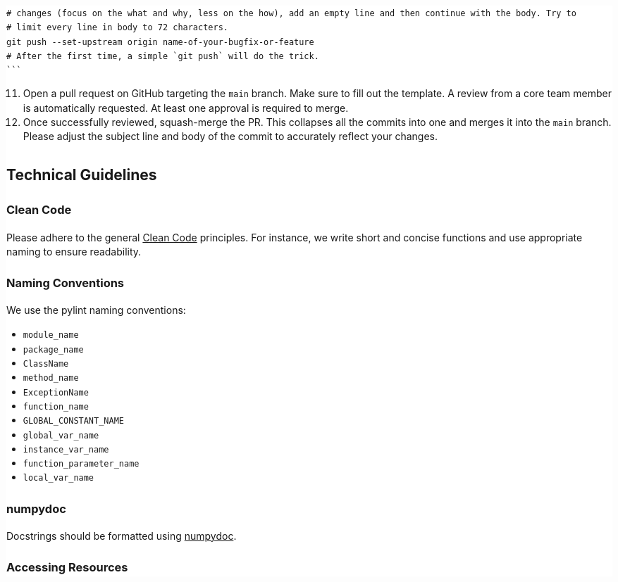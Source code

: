     # changes (focus on the what and why, less on the how), add an empty line and then continue with the body. Try to
    # limit every line in body to 72 characters.
    git push --set-upstream origin name-of-your-bugfix-or-feature
    # After the first time, a simple `git push` will do the trick.
    ```

11. Open a pull request on GitHub targeting the `main` branch.
    Make sure to fill out the template.
    A review from a core team member is automatically requested.
    At least one approval is required to merge.
12. Once successfully reviewed, squash-merge the PR.
    This collapses all the commits into one and merges it into the `main` branch.
    Please adjust the subject line and body of the commit to accurately reflect your changes.

## Technical Guidelines

### Clean Code

Please adhere to the general [Clean Code](https://www.planetgeek.ch/wp-content/uploads/2014/11/Clean-Code-V2.4.pdf)
principles. For instance, we write short and concise functions and use appropriate naming to ensure readability.

### Naming Conventions

We use the pylint naming conventions:

- `module_name`
- `package_name`
- `ClassName`
- `method_name`
- `ExceptionName`
- `function_name`
- `GLOBAL_CONSTANT_NAME`
- `global_var_name`
- `instance_var_name`
- `function_parameter_name`
- `local_var_name`

### numpydoc

Docstrings should be formatted using [numpydoc](https://numpydoc.readthedocs.io/en/latest/format.html).

### Accessing Resources
